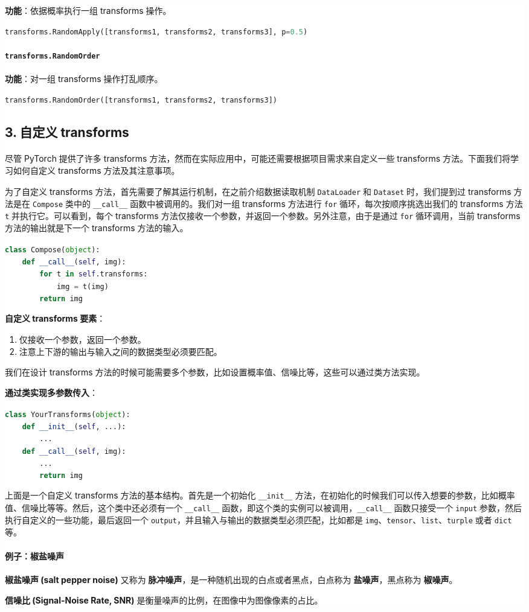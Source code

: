 **功能**：依据概率执行一组 transforms 操作。

```python
transforms.RandomApply([transforms1, transforms2, transforms3], p=0.5)
```

#### `transforms.RandomOrder`

**功能**：对一组 transforms 操作打乱顺序。

```python
transforms.RandomOrder([transforms1, transforms2, transforms3])
```

## 3. 自定义 transforms

尽管 PyTorch 提供了许多 transforms 方法，然而在实际应用中，可能还需要根据项目需求来自定义一些 transforms 方法。下面我们将学习如何自定义 transforms 方法及其注意事项。

为了自定义 transforms 方法，首先需要了解其运行机制，在之前介绍数据读取机制 `DataLoader` 和 `Dataset` 时，我们提到过 transforms 方法是在 `Compose` 类中的 `__call__` 函数中被调用的。我们对一组 transforms 方法进行 `for` 循环，每次按顺序挑选出我们的 transforms 方法 `t` 并执行它。可以看到，每个 transforms 方法仅接收一个参数，并返回一个参数。另外注意，由于是通过 `for` 循环调用，当前 transforms 方法的输出就是下一个 transforms 方法的输入。

```python
class Compose(object):
    def __call__(self, img):
        for t in self.transforms:
            img = t(img)
        return img
```

**自定义 transforms 要素**：

1. 仅接收一个参数，返回一个参数。
2. 注意上下游的输出与输入之间的数据类型必须要匹配。

我们在设计 transforms 方法的时候可能需要多个参数，比如设置概率值、信噪比等，这些可以通过类方法实现。

**通过类实现多参数传入**：

```python
class YourTransforms(object):
    def __init__(self, ...):
        ...
    def __call__(self, img):
        ...
        return img
```

上面是一个自定义 transforms 方法的基本结构。首先是一个初始化 `__init__` 方法，在初始化的时候我们可以传入想要的参数，比如概率值、信噪比等等。然后，这个类中还必须有一个 `__call__` 函数，即这个类的实例可以被调用，`__call__` 函数只接受一个 `input` 参数，然后执行自定义的一些功能，最后返回一个 `output`，并且输入与输出的数据类型必须匹配，比如都是 `img`、`tensor`、`list`、`turple` 或者 `dict` 等。

#### 例子：椒盐噪声

**椒盐噪声 (salt pepper noise)** 又称为 **脉冲噪声**，是一种随机出现的白点或者黑点，白点称为 **盐噪声**，黑点称为 **椒噪声**。

**信噪比 (Signal-Noise Rate, SNR)** 是衡量噪声的比例，在图像中为图像像素的占比。
